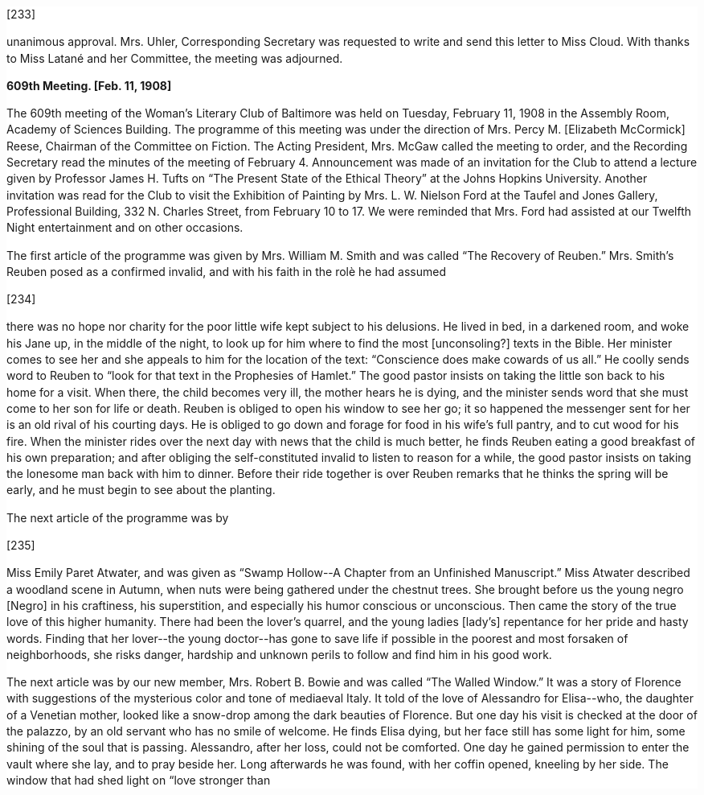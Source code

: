 [233]

unanimous approval. Mrs. Uhler, Corresponding Secretary was requested to write and send this letter to Miss Cloud. With thanks to Miss Latané and her Committee, the meeting was adjourned.

**609th Meeting. [Feb. 11, 1908]**

The 609th meeting of the Woman’s Literary Club of Baltimore was held on Tuesday, February 11, 1908 in the Assembly Room, Academy of Sciences Building. The programme of this meeting was under the direction of Mrs. Percy M. [Elizabeth McCormick] Reese, Chairman of the Committee on Fiction. The Acting President, Mrs. McGaw called the meeting to order, and the Recording Secretary read the minutes of the meeting of February 4. Announcement was made of an invitation for the Club to attend a lecture given by Professor James H. Tufts on “The Present State of the Ethical Theory” at the Johns Hopkins University. Another invitation was read for the Club to visit the Exhibition of Painting by Mrs. L. W. Nielson Ford at the Taufel and Jones Gallery, Professional Building, 332 N. Charles Street, from February 10 to 17. We were reminded that Mrs. Ford had assisted at our Twelfth Night entertainment and on other occasions.

The first article of the programme was given by Mrs. William M. Smith and was called “The Recovery of Reuben.” Mrs. Smith’s Reuben posed as a confirmed invalid, and with his faith in the rolè he had assumed

[234]

there was no hope nor charity for the poor little wife kept subject to his delusions. He lived in bed, in a darkened room, and woke his Jane up, in the middle of the night, to look up for him where to find the most [unconsoling?] texts in the Bible. Her minister comes to see her and she appeals to him for the location of the text: “Conscience does make cowards of us all.” He coolly sends word to Reuben to “look for that text in the Prophesies of Hamlet.” The good pastor insists on taking the little son back to his home for a visit. When there, the child becomes very ill, the mother hears he is dying, and the minister sends word that she must come to her son for life or death. Reuben is obliged to open his window to see her go; it so happened the messenger sent for her is an old rival of his courting days. He is obliged to go down and forage for food in his wife’s full pantry, and to cut wood for his fire. When the minister rides over the next day with news that the child is much better, he finds Reuben eating a good breakfast of his own preparation; and after obliging the self-constituted invalid to listen to reason for a while, the good pastor insists on taking the lonesome man back with him to dinner. Before their ride together is over Reuben remarks that he thinks the spring will be early, and he must begin to see about the planting.

The next article of the programme was by

[235]

Miss Emily Paret Atwater, and was given as “Swamp Hollow--A Chapter from an Unfinished Manuscript.” Miss Atwater described a woodland scene in Autumn, when nuts were being gathered under the chestnut trees. She brought before us the young negro [Negro] in his craftiness, his superstition, and especially his humor conscious or unconscious. Then came the story of the true love of this higher humanity. There had been the lover’s quarrel, and the young ladies [lady’s] repentance for her pride and hasty words. Finding that her lover--the young doctor--has gone to save life if possible in the poorest and most forsaken of neighborhoods, she risks danger, hardship and unknown perils to follow and find him in his good work.

The next article was by our new member, Mrs. Robert B. Bowie and was called “The Walled Window.” It was a story of Florence with suggestions of the mysterious color and tone of mediaeval Italy. It told of the love of Alessandro for Elisa--who, the daughter of a Venetian mother, looked like a snow-drop among the dark beauties of Florence. But one day his visit is checked at the door of the palazzo, by an old servant who has no smile of welcome. He finds Elisa dying, but her face still has some light for him, some shining of the soul that is passing. Alessandro, after her loss, could not be comforted. One day he gained permission to enter the vault where she lay, and to pray beside her. Long afterwards he was found, with her coffin opened, kneeling by her side. The window that had shed light on “love stronger than
